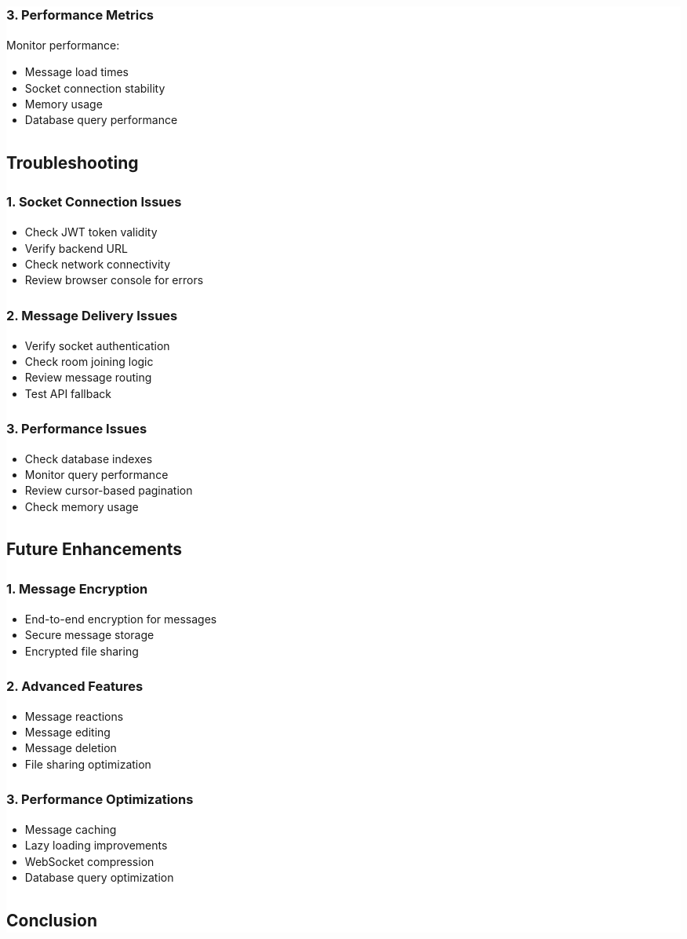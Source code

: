 ### 3. Performance Metrics
Monitor performance:
- Message load times
- Socket connection stability
- Memory usage
- Database query performance

## Troubleshooting

### 1. Socket Connection Issues
- Check JWT token validity
- Verify backend URL
- Check network connectivity
- Review browser console for errors

### 2. Message Delivery Issues
- Verify socket authentication
- Check room joining logic
- Review message routing
- Test API fallback

### 3. Performance Issues
- Check database indexes
- Monitor query performance
- Review cursor-based pagination
- Check memory usage

## Future Enhancements

### 1. Message Encryption
- End-to-end encryption for messages
- Secure message storage
- Encrypted file sharing

### 2. Advanced Features
- Message reactions
- Message editing
- Message deletion
- File sharing optimization

### 3. Performance Optimizations
- Message caching
- Lazy loading improvements
- WebSocket compression
- Database query optimization

## Conclusion
